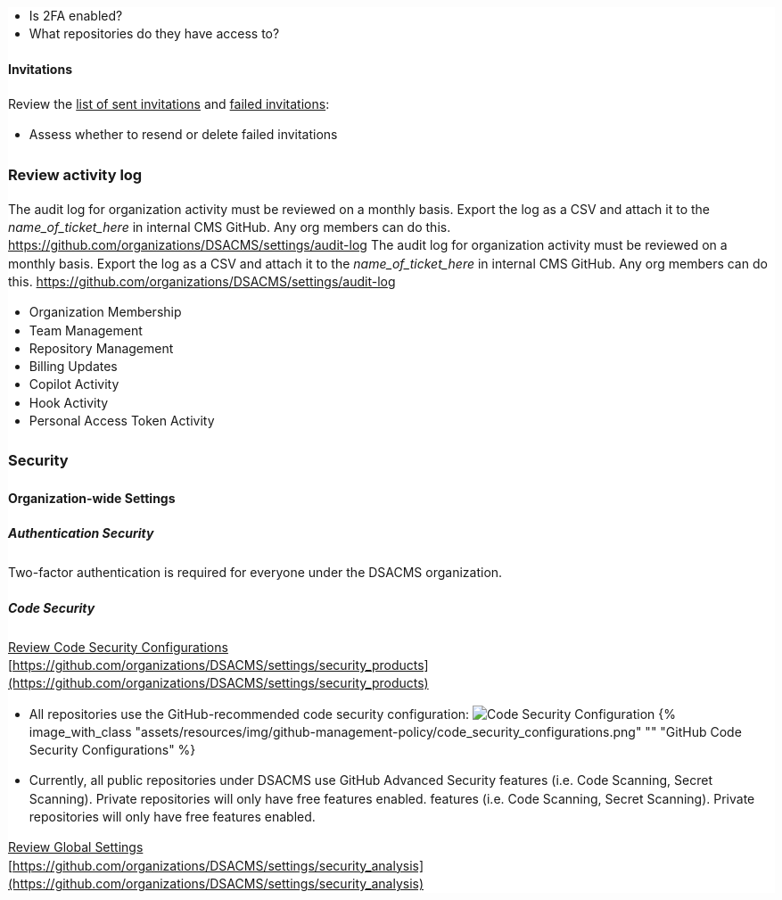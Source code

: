 - Is 2FA enabled?
- What repositories do they have access to?

#### Invitations

Review the [list of sent invitations](https://github.com/orgs/DSACMS/people/pending_invitations) and [failed invitations](https://github.com/orgs/DSACMS/people/failed_invitations):

- Assess whether to resend or delete failed invitations

### Review activity log

The audit log for organization activity must be reviewed on a monthly basis. Export the log as a CSV and attach it to the _name_of_ticket_here_ in internal CMS GitHub. Any org members can do this. https://github.com/organizations/DSACMS/settings/audit-log
The audit log for organization activity must be reviewed on a monthly basis. Export the log as a CSV and attach it to the _name_of_ticket_here_ in internal CMS GitHub. Any org members can do this. https://github.com/organizations/DSACMS/settings/audit-log

- Organization Membership
- Team Management
- Repository Management
- Billing Updates
- Copilot Activity
- Hook Activity
- Personal Access Token Activity

### Security

#### Organization-wide Settings

##### Authentication Security

Two-factor authentication is required for everyone under the DSACMS organization.

##### Code Security

<ins>Review Code Security Configurations</ins>\
[https://github.com/organizations/DSACMS/settings/security_products](https://github.com/organizations/DSACMS/settings/security_products)

- All repositories use the GitHub-recommended code security configuration:
  ![Code Security Configuration](../assets/githubmanagementpolicy/code_security_configurations.png)
  {% image_with_class "assets/resources/img/github-management-policy/code_security_configurations.png" "" "GitHub Code Security Configurations" %}

- Currently, all public repositories under DSACMS use GitHub Advanced Security
  features (i.e. Code Scanning, Secret Scanning). Private repositories will only have
  free features enabled.
  features (i.e. Code Scanning, Secret Scanning). Private repositories will only have
  free features enabled.

<ins>Review Global Settings</ins>\
[https://github.com/organizations/DSACMS/settings/security_analysis](https://github.com/organizations/DSACMS/settings/security_analysis)
